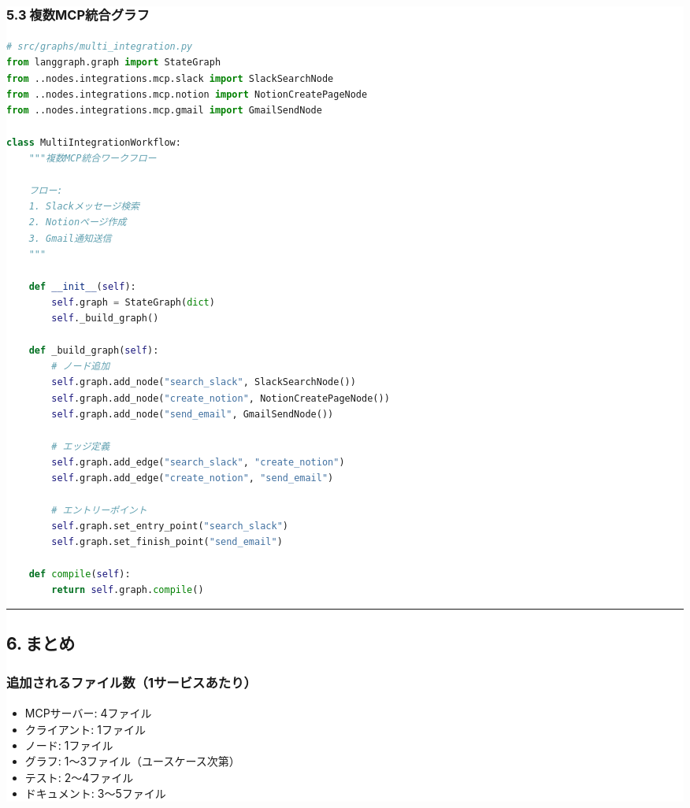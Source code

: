 ### 5.3 複数MCP統合グラフ

```python
# src/graphs/multi_integration.py
from langgraph.graph import StateGraph
from ..nodes.integrations.mcp.slack import SlackSearchNode
from ..nodes.integrations.mcp.notion import NotionCreatePageNode
from ..nodes.integrations.mcp.gmail import GmailSendNode

class MultiIntegrationWorkflow:
    """複数MCP統合ワークフロー

    フロー:
    1. Slackメッセージ検索
    2. Notionページ作成
    3. Gmail通知送信
    """

    def __init__(self):
        self.graph = StateGraph(dict)
        self._build_graph()

    def _build_graph(self):
        # ノード追加
        self.graph.add_node("search_slack", SlackSearchNode())
        self.graph.add_node("create_notion", NotionCreatePageNode())
        self.graph.add_node("send_email", GmailSendNode())

        # エッジ定義
        self.graph.add_edge("search_slack", "create_notion")
        self.graph.add_edge("create_notion", "send_email")

        # エントリーポイント
        self.graph.set_entry_point("search_slack")
        self.graph.set_finish_point("send_email")

    def compile(self):
        return self.graph.compile()
```

---

## 6. まとめ

### 追加されるファイル数（1サービスあたり）
- MCPサーバー: 4ファイル
- クライアント: 1ファイル
- ノード: 1ファイル
- グラフ: 1〜3ファイル（ユースケース次第）
- テスト: 2〜4ファイル
- ドキュメント: 3〜5ファイル
